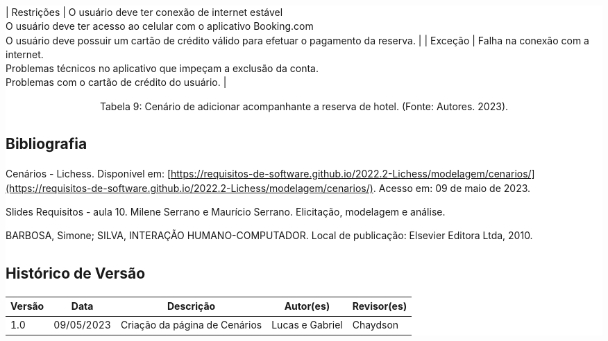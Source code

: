 | Restrições | O usuário deve ter conexão de internet estável<br />O usuário deve ter acesso ao celular com o aplicativo Booking.com<br />O usuário deve possuir um cartão de crédito válido para efetuar o pagamento da reserva.                                                                                                                                                                                                                                                                                                                                                                                                                                                                                                                                                                                                                                                                                                                                                                                                                                                                                                                                                                                                                                                                |
| Exceção    | Falha na conexão com a internet.<br />Problemas técnicos no aplicativo que impeçam a exclusão da conta.<br />Problemas com o cartão de crédito do usuário.                                                                                                                                                                                                                                                                                                                                                                                                                                                                                                                                                                                                                                                                                                                                                                                                                                                                                                                                                                                                                                                                                                                        |

<div style="text-align: center">
    <p> Tabela 9: Cenário de adicionar acompanhante a reserva de hotel. (Fonte: Autores. 2023).</p>
</div>

## Bibliografia

Cenários - Lichess. Disponível em: [https://requisitos-de-software.github.io/2022.2-Lichess/modelagem/cenarios/](https://requisitos-de-software.github.io/2022.2-Lichess/modelagem/cenarios/). Acesso em: 09 de maio de 2023.

Slides Requisitos - aula 10. Milene Serrano e Maurício Serrano. Elicitação, modelagem e análise.

BARBOSA, Simone; SILVA, INTERAÇÃO HUMANO-COMPUTADOR. Local de publicação: Elsevier Editora Ltda, 2010.

## Histórico de Versão

| Versão | Data       | Descrição                     | Autor(es)       | Revisor(es) |
| ------ | ---------- | ----------------------------- | --------------- | ----------- |
| 1.0    | 09/05/2023 | Criação da página de Cenários | Lucas e Gabriel | Chaydson    |
